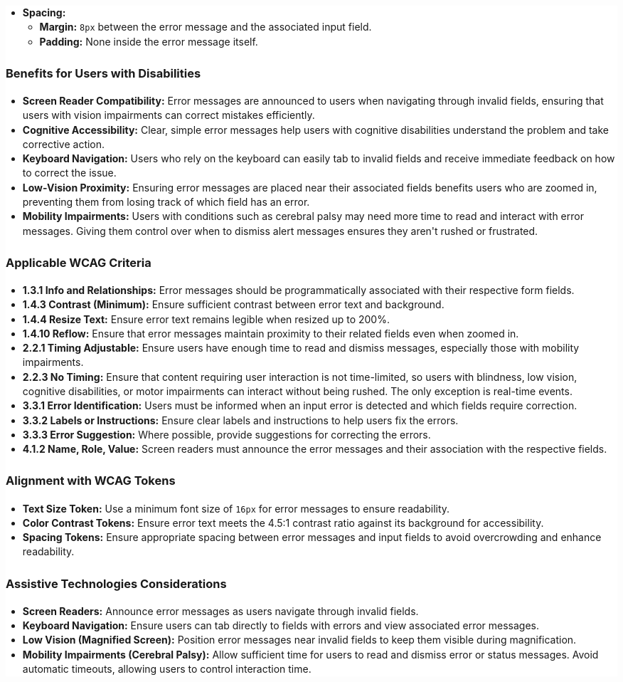 - **Spacing:**
  - **Margin:** `8px` between the error message and the associated input field.
  - **Padding:** None inside the error message itself.

### Benefits for Users with Disabilities

- **Screen Reader Compatibility:** Error messages are announced to users when navigating through invalid fields, ensuring that users with vision impairments can correct mistakes efficiently.
- **Cognitive Accessibility:** Clear, simple error messages help users with cognitive disabilities understand the problem and take corrective action.
- **Keyboard Navigation:** Users who rely on the keyboard can easily tab to invalid fields and receive immediate feedback on how to correct the issue.
- **Low-Vision Proximity:** Ensuring error messages are placed near their associated fields benefits users who are zoomed in, preventing them from losing track of which field has an error.
- **Mobility Impairments:** Users with conditions such as cerebral palsy may need more time to read and interact with error messages. Giving them control over when to dismiss alert messages ensures they aren't rushed or frustrated.

### Applicable WCAG Criteria

- **1.3.1 Info and Relationships:** Error messages should be programmatically associated with their respective form fields.
- **1.4.3 Contrast (Minimum):** Ensure sufficient contrast between error text and background.
- **1.4.4 Resize Text:** Ensure error text remains legible when resized up to 200%.
- **1.4.10 Reflow:** Ensure that error messages maintain proximity to their related fields even when zoomed in.
- **2.2.1 Timing Adjustable:** Ensure users have enough time to read and dismiss messages, especially those with mobility impairments.
- **2.2.3 No Timing:** Ensure that content requiring user interaction is not time-limited, so users with blindness, low vision, cognitive disabilities, or motor impairments can interact without being rushed. The only exception is real-time events.
- **3.3.1 Error Identification:** Users must be informed when an input error is detected and which fields require correction.
- **3.3.2 Labels or Instructions:** Ensure clear labels and instructions to help users fix the errors.
- **3.3.3 Error Suggestion:** Where possible, provide suggestions for correcting the errors.
- **4.1.2 Name, Role, Value:** Screen readers must announce the error messages and their association with the respective fields.

### Alignment with WCAG Tokens

- **Text Size Token:** Use a minimum font size of `16px` for error messages to ensure readability.
- **Color Contrast Tokens:** Ensure error text meets the 4.5:1 contrast ratio against its background for accessibility.
- **Spacing Tokens:** Ensure appropriate spacing between error messages and input fields to avoid overcrowding and enhance readability.

### Assistive Technologies Considerations

- **Screen Readers:** Announce error messages as users navigate through invalid fields.
- **Keyboard Navigation:** Ensure users can tab directly to fields with errors and view associated error messages.
- **Low Vision (Magnified Screen):** Position error messages near invalid fields to keep them visible during magnification.
- **Mobility Impairments (Cerebral Palsy):** Allow sufficient time for users to read and dismiss error or status messages. Avoid automatic timeouts, allowing users to control interaction time.
